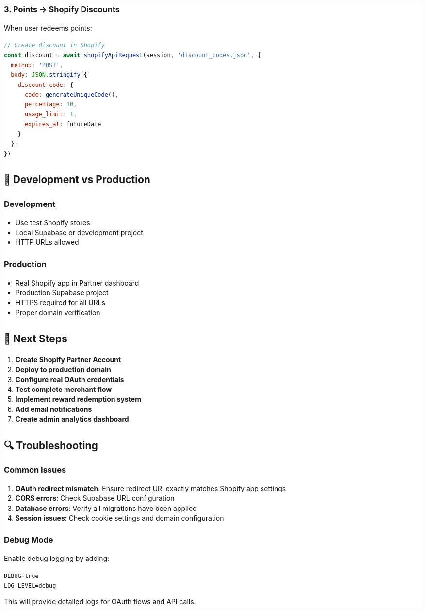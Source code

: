 ### 3. Points → Shopify Discounts

When user redeems points:

```javascript
// Create discount in Shopify
const discount = await shopifyApiRequest(session, 'discount_codes.json', {
  method: 'POST',
  body: JSON.stringify({
    discount_code: {
      code: generateUniqueCode(),
      percentage: 10,
      usage_limit: 1,
      expires_at: futureDate
    }
  })
})
```

## 🔧 Development vs Production

### Development
- Use test Shopify stores
- Local Supabase or development project
- HTTP URLs allowed

### Production
- Real Shopify app in Partner dashboard
- Production Supabase project
- HTTPS required for all URLs
- Proper domain verification

## 🚀 Next Steps

1. **Create Shopify Partner Account**
2. **Deploy to production domain** 
3. **Configure real OAuth credentials**
4. **Test complete merchant flow**
5. **Implement reward redemption system**
6. **Add email notifications**
7. **Create admin analytics dashboard**

## 🔍 Troubleshooting

### Common Issues

1. **OAuth redirect mismatch**: Ensure redirect URI exactly matches Shopify app settings
2. **CORS errors**: Check Supabase URL configuration
3. **Database errors**: Verify all migrations have been applied
4. **Session issues**: Check cookie settings and domain configuration

### Debug Mode

Enable debug logging by adding:
```env
DEBUG=true
LOG_LEVEL=debug
```

This will provide detailed logs for OAuth flows and API calls.